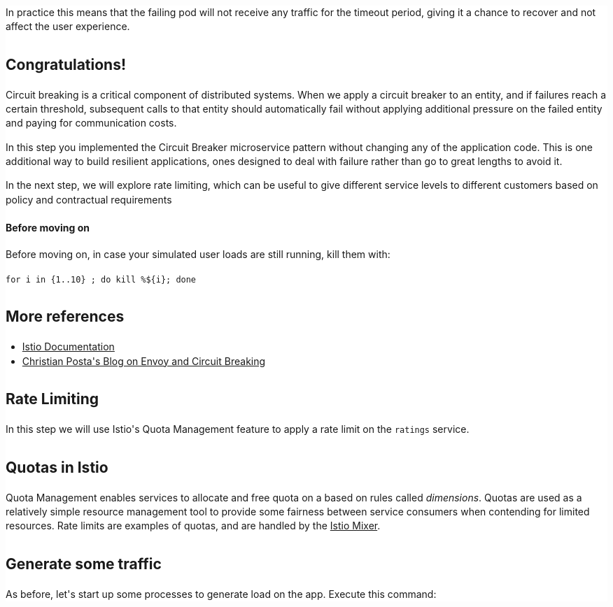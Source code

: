 In practice this means that the failing pod will not receive any traffic for the timeout period, giving it a chance
to recover and not affect the user experience.

## Congratulations!

Circuit breaking is a critical component of distributed systems. When we apply a circuit breaker to an
entity, and if failures reach a certain threshold, subsequent calls to that entity should automatically
fail without applying additional pressure on the failed entity and paying for communication costs.

In this step you implemented the Circuit Breaker microservice pattern without changing any of the application code.
This is one additional way to build resilient applications, ones designed to deal with failure rather than go to great lengths
to avoid it.

In the next step, we will explore rate limiting, which can be useful to give different service levels to
different customers based on policy and contractual requirements

#### Before moving on

Before moving on, in case your simulated user loads are still running, kill them with:

`for i in {1..10} ; do kill %${i}; done`

## More references

* [Istio Documentation](https://istio.io/docs)
* [Christian Posta's Blog on Envoy and Circuit Breaking](http://blog.christianposta.com/microservices/01-microservices-patterns-with-envoy-proxy-part-i-circuit-breaking/)


## Rate Limiting

In this step we will use Istio's Quota Management feature to apply
a rate limit on the `ratings` service.

## Quotas in Istio
Quota Management enables services to allocate and free quota on a
based on rules called _dimensions_. Quotas are used as a relatively
simple resource management tool to provide some fairness between
service consumers when contending for limited resources.
Rate limits are examples of quotas, and are handled by the
[Istio Mixer](https://istio.io/docs/concepts/policy-and-control/mixer.html).

## Generate some traffic

As before, let's start up some processes to generate load on the app. Execute this command:

